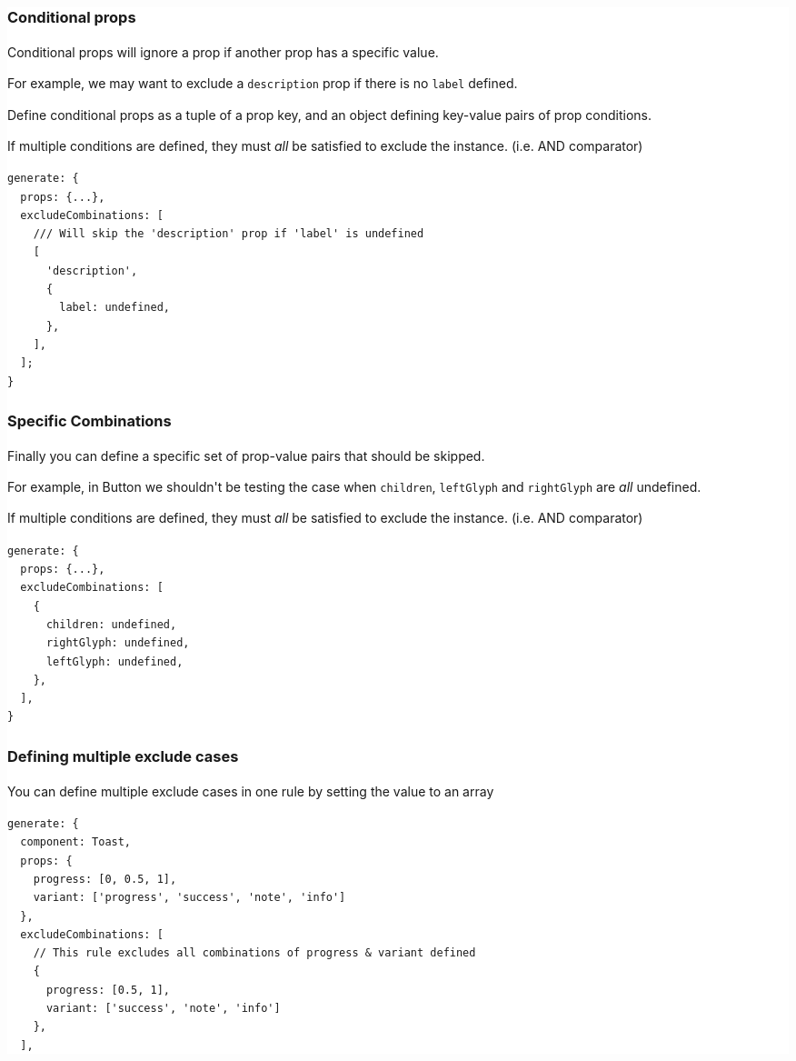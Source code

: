 ### Conditional props

Conditional props will ignore a prop if another prop has a specific value.

For example, we may want to exclude a `description` prop if there is no `label` defined.

Define conditional props as a tuple of a prop key, and an object defining key-value pairs of prop conditions.

If multiple conditions are defined, they must _all_ be satisfied to exclude the instance. (i.e. AND comparator)

```tsx
generate: {
  props: {...},
  excludeCombinations: [
    /// Will skip the 'description' prop if 'label' is undefined
    [
      'description',
      {
        label: undefined,
      },
    ],
  ];
}
```

### Specific Combinations

Finally you can define a specific set of prop-value pairs that should be skipped.

For example, in Button we shouldn't be testing the case when `children`, `leftGlyph` and `rightGlyph` are _all_ undefined.

If multiple conditions are defined, they must _all_ be satisfied to exclude the instance. (i.e. AND comparator)

```tsx
generate: {
  props: {...},
  excludeCombinations: [
    {
      children: undefined,
      rightGlyph: undefined,
      leftGlyph: undefined,
    },
  ],
}
```

### Defining multiple exclude cases

You can define multiple exclude cases in one rule by setting the value to an array

```tsx
generate: {
  component: Toast,
  props: {
    progress: [0, 0.5, 1],
    variant: ['progress', 'success', 'note', 'info']
  },
  excludeCombinations: [
    // This rule excludes all combinations of progress & variant defined
    {
      progress: [0.5, 1],
      variant: ['success', 'note', 'info']
    },
  ],
```